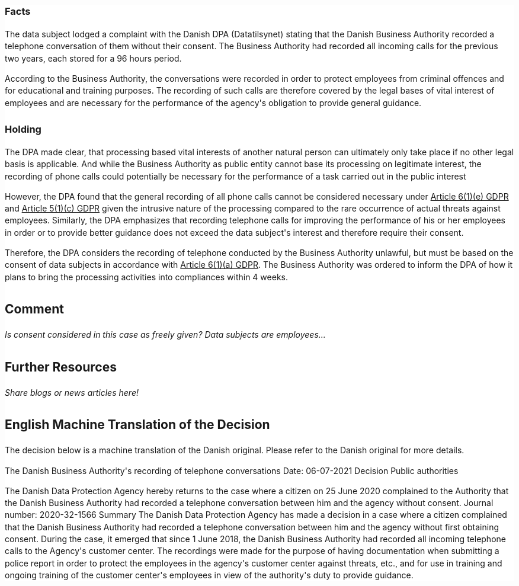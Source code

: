 ### Facts

The data subject lodged a complaint with the Danish DPA (Datatilsynet) stating that the Danish Business Authority recorded a telephone conversation of them without their consent. The Business Authority had recorded all incoming calls for the previous two years, each stored for a 96 hours period.

According to the Business Authority, the conversations were recorded in order to protect employees from criminal offences and for educational and training purposes. The recording of such calls are therefore covered by the legal bases of vital interest of employees and are necessary for the performance of the agency's obligation to provide general guidance.

### Holding

The DPA made clear, that processing based vital interests of another natural person can ultimately only take place if no other legal basis is applicable. And while the Business Authority as public entity cannot base its processing on legitimate interest, the recording of phone calls could potentially be necessary for the performance of a task carried out in the public interest

However, the DPA found that the general recording of all phone calls cannot be considered necessary under [Article 6(1)(e) GDPR](/index.php?title=Article_6_GDPR "Article 6 GDPR") and [Article 5(1)(c) GDPR](/index.php?title=Article_5_GDPR "Article 5 GDPR") given the intrusive nature of the processing compared to the rare occurrence of actual threats against employees. Similarly, the DPA emphasizes that recording telephone calls for improving the performance of his or her employees in order or to provide better guidance does not exceed the data subject's interest and therefore require their consent.

Therefore, the DPA considers the recording of telephone conducted by the Business Authority unlawful, but must be based on the consent of data subjects in accordance with [Article 6(1)(a) GDPR](/index.php?title=Article_6_GDPR "Article 6 GDPR"). The Business Authority was ordered to inform the DPA of how it plans to bring the processing activities into compliances within 4 weeks.

## Comment

_Is consent considered in this case as freely given? Data subjects are employees..._

## Further Resources

_Share blogs or news articles here!_

## English Machine Translation of the Decision

The decision below is a machine translation of the Danish original. Please refer to the Danish original for more details.

The Danish Business Authority's recording of telephone conversations
Date: 06-07-2021
Decision
Public authorities

The Danish Data Protection Agency hereby returns to the case where a citizen on 25 June 2020 complained to the Authority that the Danish Business Authority had recorded a telephone conversation between him and the agency without consent.
Journal number: 2020-32-1566
Summary
The Danish Data Protection Agency has made a decision in a case where a citizen complained that the Danish Business Authority had recorded a telephone conversation between him and the agency without first obtaining consent.
During the case, it emerged that since 1 June 2018, the Danish Business Authority had recorded all incoming telephone calls to the Agency's customer center. The recordings were made for the purpose of having documentation when submitting a police report in order to protect the employees in the agency's customer center against threats, etc., and for use in training and ongoing training of the customer center's employees in view of the authority's duty to provide guidance.
